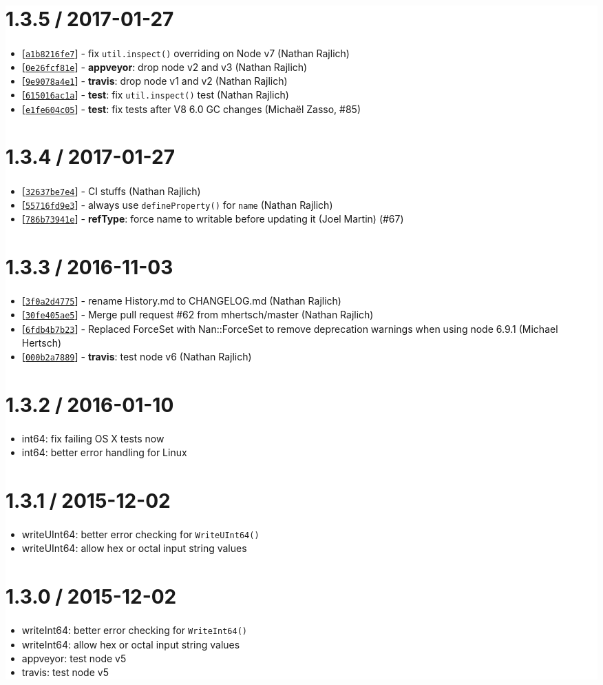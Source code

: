 1.3.5 / 2017-01-27
==================

* [[`a1b8216fe7`](https://github.com/TooTallNate/ref/commit/a1b8216fe7)] - fix `util.inspect()` overriding on Node v7 (Nathan Rajlich)
* [[`0e26fcf81e`](https://github.com/TooTallNate/ref/commit/0e26fcf81e)] - **appveyor**: drop node v2 and v3 (Nathan Rajlich)
* [[`9e9078a4e1`](https://github.com/TooTallNate/ref/commit/9e9078a4e1)] - **travis**: drop node v1 and v2 (Nathan Rajlich)
* [[`615016ac1a`](https://github.com/TooTallNate/ref/commit/615016ac1a)] - **test**: fix `util.inspect()` test (Nathan Rajlich)
* [[`e1fe604c05`](https://github.com/TooTallNate/ref/commit/e1fe604c05)] - **test**: fix tests after V8 6.0 GC changes (Michaël Zasso, #85)

1.3.4 / 2017-01-27
==================

* [[`32637be7e4`](https://github.com/TooTallNate/ref/commit/32637be7e4)] - CI stuffs (Nathan Rajlich)
* [[`55716fd9e3`](https://github.com/TooTallNate/ref/commit/55716fd9e3)] - always use `defineProperty()` for `name` (Nathan Rajlich)
* [[`786b73941e`](https://github.com/TooTallNate/ref/commit/786b73941e)] - **refType**: force name to writable before updating it (Joel Martin) (#67)

1.3.3 / 2016-11-03
==================

* [[`3f0a2d4775`](https://github.com/TooTallNate/ref/commit/3f0a2d4775)] - rename History.md to CHANGELOG.md (Nathan Rajlich)
* [[`30fe405ae5`](https://github.com/TooTallNate/ref/commit/30fe405ae5)] - Merge pull request #62 from mhertsch/master (Nathan Rajlich)
* [[`6fdb4b7b23`](https://github.com/TooTallNate/ref/commit/6fdb4b7b23)] - Replaced ForceSet with Nan::ForceSet to remove deprecation warnings when using node 6.9.1 (Michael Hertsch)
* [[`000b2a7889`](https://github.com/TooTallNate/ref/commit/000b2a7889)] - **travis**: test node v6 (Nathan Rajlich)

1.3.2 / 2016-01-10
==================

  * int64: fix failing OS X tests now
  * int64: better error handling for Linux

1.3.1 / 2015-12-02
==================

  * writeUInt64: better error checking for `WriteUInt64()`
  * writeUInt64: allow hex or octal input string values

1.3.0 / 2015-12-02
==================

  * writeInt64: better error checking for `WriteInt64()`
  * writeInt64: allow hex or octal input string values
  * appveyor: test node v5
  * travis: test node v5
